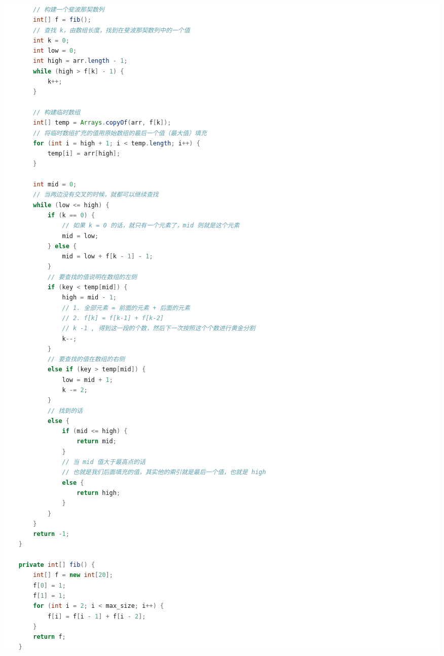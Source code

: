 ```java
        // 构建一个斐波那契数列
        int[] f = fib();
        // 查找 k，由数组长度，找到在斐波那契数列中的一个值
        int k = 0;
        int low = 0;
        int high = arr.length - 1;
        while (high > f[k] - 1) {
            k++;
        }

        // 构建临时数组
        int[] temp = Arrays.copyOf(arr, f[k]);
        // 将临时数组扩充的值用原始数组的最后一个值（最大值）填充
        for (int i = high + 1; i < temp.length; i++) {
            temp[i] = arr[high];
        }

        int mid = 0;
        // 当两边没有交叉的时候，就都可以继续查找
        while (low <= high) {
            if (k == 0) {
                // 如果 k = 0 的话，就只有一个元素了，mid 则就是这个元素
                mid = low;
            } else {
                mid = low + f[k - 1] - 1;
            }
            // 要查找的值说明在数组的左侧
            if (key < temp[mid]) {
                high = mid - 1;
                // 1. 全部元素 = 前面的元素 + 后面的元素
                // 2. f[k] = f[k-1] + f[k-2]
                // k -1 , 得到这一段的个数，然后下一次按照这个个数进行黄金分割
                k--;
            }
            // 要查找的值在数组的右侧
            else if (key > temp[mid]) {
                low = mid + 1;
                k -= 2;
            }
            // 找到的话
            else {
                if (mid <= high) {
                    return mid;
                }
                // 当 mid 值大于最高点的话
                // 也就是我们后面填充的值，其实他的索引就是最后一个值，也就是 high
                else {
                    return high;
                }
            }
        }
        return -1;
    }

    private int[] fib() {
        int[] f = new int[20];
        f[0] = 1;
        f[1] = 1;
        for (int i = 2; i < max_size; i++) {
            f[i] = f[i - 1] + f[i - 2];
        }
        return f;
    }
```